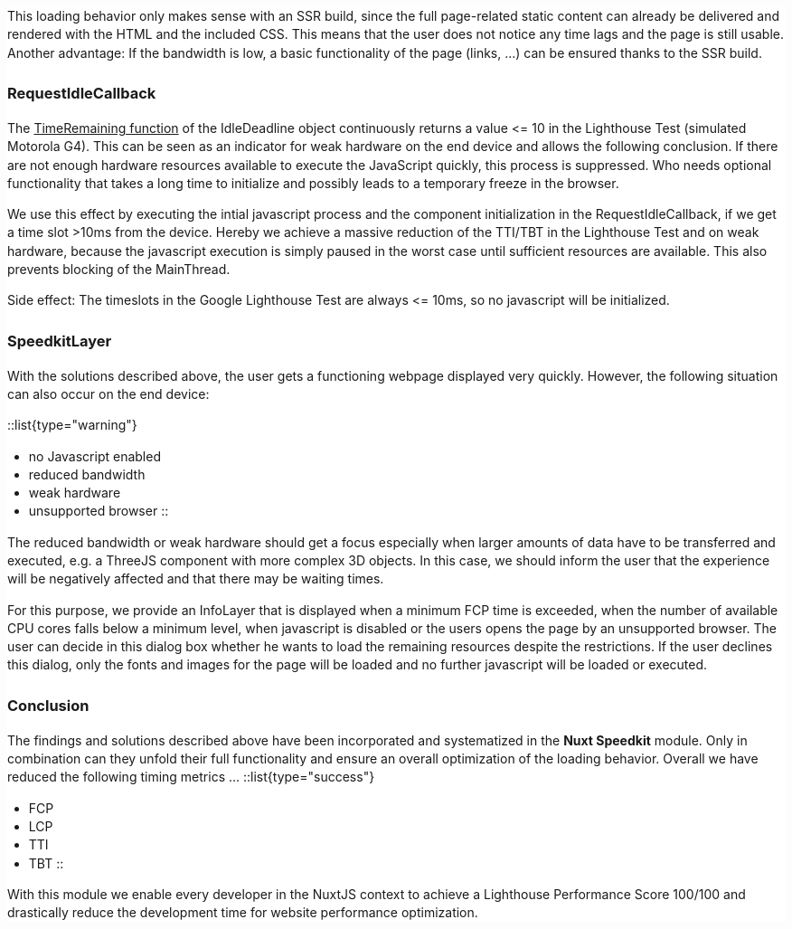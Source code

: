 This loading behavior only makes sense with an SSR build, since the full page-related static content can already be delivered and rendered with the HTML and the included CSS. This means that the user does not notice any time lags and the page is still usable. Another advantage: If the bandwidth is low, a basic functionality of the page (links, ...) can be ensured thanks to the SSR build.

### RequestIdleCallback

The [TimeRemaining function](https://developer.mozilla.org/en-US/docs/Web/API/IdleDeadline/timeRemaining) of the IdleDeadline object continuously returns a value <= 10 in the Lighthouse Test (simulated Motorola G4). This can be seen as an indicator for weak hardware on the end device and allows the following conclusion. If there are not enough hardware resources available to execute the JavaScript quickly, this process is suppressed. Who needs optional functionality that takes a long time to initialize and possibly leads to a temporary freeze in the browser.

We use this effect by executing the intial javascript process and the component initialization in the RequestIdleCallback, if we get a time slot >10ms from the device. Hereby we achieve a massive reduction of the TTI/TBT in the Lighthouse Test and on weak hardware, because the javascript execution is simply paused in the worst case until sufficient resources are available. This also prevents blocking of the MainThread.

Side effect: The timeslots in the Google Lighthouse Test are always <= 10ms, so no javascript will be initialized.

### SpeedkitLayer

With the solutions described above, the user gets a functioning webpage displayed very quickly.
However, the following situation can also occur on the end device:

::list{type="warning"}

- no Javascript enabled
- reduced bandwidth
- weak hardware
- unsupported browser
::

The reduced bandwidth or weak hardware should get a focus especially when larger amounts of data have to be transferred and executed, e.g. a ThreeJS component with more complex 3D objects. In this case, we should inform the user that the experience will be negatively affected and that there may be waiting times.

For this purpose, we provide an InfoLayer that is displayed when a minimum FCP time is exceeded, when the number of available CPU cores falls below a minimum level, when javascript is disabled or the users opens the page by an unsupported browser. The user can decide in this dialog box whether he wants to load the remaining resources despite the restrictions. If the user declines this dialog, only the fonts and images for the page will be loaded and no further javascript will be loaded or executed.

### Conclusion

The findings and solutions described above have been incorporated and systematized in the **Nuxt Speedkit** module. Only in combination can they unfold their full functionality and ensure an overall optimization of the loading behavior. Overall we have reduced the following timing metrics ...
::list{type="success"}

- FCP
- LCP
- TTI
- TBT
::

With this module we enable every developer in the NuxtJS context to achieve a Lighthouse Performance Score 100/100 and drastically reduce the development time for website performance optimization.
